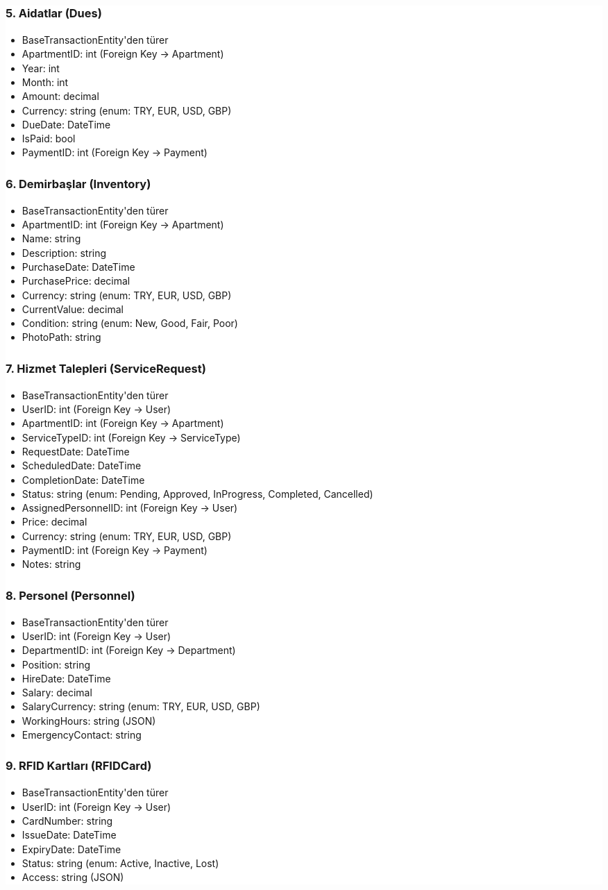 ### 5. Aidatlar (Dues)
- BaseTransactionEntity'den türer
- ApartmentID: int (Foreign Key -> Apartment)
- Year: int
- Month: int
- Amount: decimal
- Currency: string (enum: TRY, EUR, USD, GBP)
- DueDate: DateTime
- IsPaid: bool
- PaymentID: int (Foreign Key -> Payment)

### 6. Demirbaşlar (Inventory)
- BaseTransactionEntity'den türer
- ApartmentID: int (Foreign Key -> Apartment)
- Name: string
- Description: string
- PurchaseDate: DateTime
- PurchasePrice: decimal
- Currency: string (enum: TRY, EUR, USD, GBP)
- CurrentValue: decimal
- Condition: string (enum: New, Good, Fair, Poor)
- PhotoPath: string

### 7. Hizmet Talepleri (ServiceRequest)
- BaseTransactionEntity'den türer
- UserID: int (Foreign Key -> User)
- ApartmentID: int (Foreign Key -> Apartment)
- ServiceTypeID: int (Foreign Key -> ServiceType)
- RequestDate: DateTime
- ScheduledDate: DateTime
- CompletionDate: DateTime
- Status: string (enum: Pending, Approved, InProgress, Completed, Cancelled)
- AssignedPersonnelID: int (Foreign Key -> User)
- Price: decimal
- Currency: string (enum: TRY, EUR, USD, GBP)
- PaymentID: int (Foreign Key -> Payment)
- Notes: string

### 8. Personel (Personnel)
- BaseTransactionEntity'den türer
- UserID: int (Foreign Key -> User)
- DepartmentID: int (Foreign Key -> Department)
- Position: string
- HireDate: DateTime
- Salary: decimal
- SalaryCurrency: string (enum: TRY, EUR, USD, GBP)
- WorkingHours: string (JSON)
- EmergencyContact: string

### 9. RFID Kartları (RFIDCard)
- BaseTransactionEntity'den türer
- UserID: int (Foreign Key -> User)
- CardNumber: string
- IssueDate: DateTime
- ExpiryDate: DateTime
- Status: string (enum: Active, Inactive, Lost)
- Access: string (JSON)
